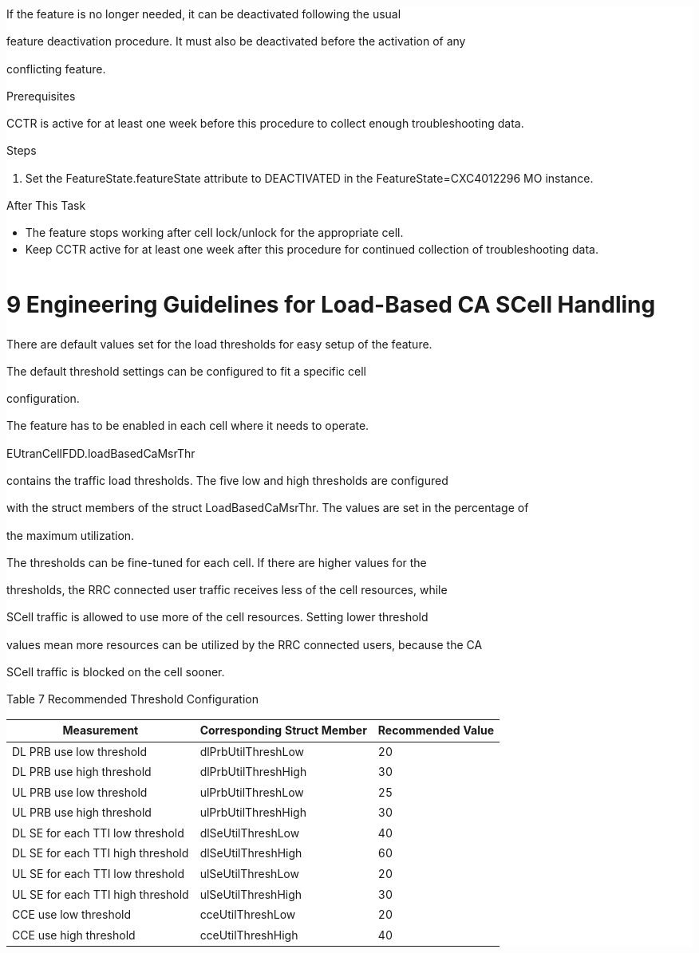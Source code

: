 If the feature is no longer needed, it can be deactivated following the usual

feature deactivation procedure. It must also be deactivated before the activation of any

conflicting feature.

Prerequisites

CCTR is active for at least one week before this procedure to collect enough troubleshooting data.

Steps

1. Set the FeatureState.featureState attribute to DEACTIVATED in the FeatureState=CXC4012296 MO instance.

After This Task

- The feature stops working after cell lock/unlock for the appropriate cell.
- Keep CCTR active for at least one week after this procedure for continued collection of troubleshooting data.

# 9 Engineering Guidelines for Load-Based CA SCell Handling

There are default values set for the load thresholds for easy setup of the feature.

The default threshold settings can be configured to fit a specific cell

configuration.

The feature has to be enabled in each cell where it needs to operate.

EUtranCellFDD.loadBasedCaMsrThr

contains the traffic load thresholds. The five low and high thresholds are configured

with the struct members of the struct LoadBasedCaMsrThr. The values are set in the percentage of

the maximum utilization.

The thresholds can be fine-tuned for each cell. If there are higher values for the

thresholds, the RRC connected user traffic receives less of the cell resources, while

SCell traffic is allowed to use more of the cell resources. Setting lower threshold

values mean more resources can be utilized by the RRC connected users, because the CA

SCell traffic is blocked on the cell sooner.

Table 7   Recommended Threshold Configuration

| Measurement                       | Corresponding Struct Member   |   Recommended Value |
|-----------------------------------|-------------------------------|---------------------|
| DL PRB use low threshold          | dlPrbUtilThreshLow            |                  20 |
| DL PRB use high threshold         | dlPrbUtilThreshHigh           |                  30 |
| UL PRB use low threshold          | ulPrbUtilThreshLow            |                  25 |
| UL PRB use high threshold         | ulPrbUtilThreshHigh           |                  30 |
| DL SE for each TTI  low threshold | dlSeUtilThreshLow             |                  40 |
| DL SE for each TTI high threshold | dlSeUtilThreshHigh            |                  60 |
| UL SE for each TTI low threshold  | ulSeUtilThreshLow             |                  20 |
| UL SE for each TTI high threshold | ulSeUtilThreshHigh            |                  30 |
| CCE use low threshold             | cceUtilThreshLow              |                  20 |
| CCE use high threshold            | cceUtilThreshHigh             |                  40 |
